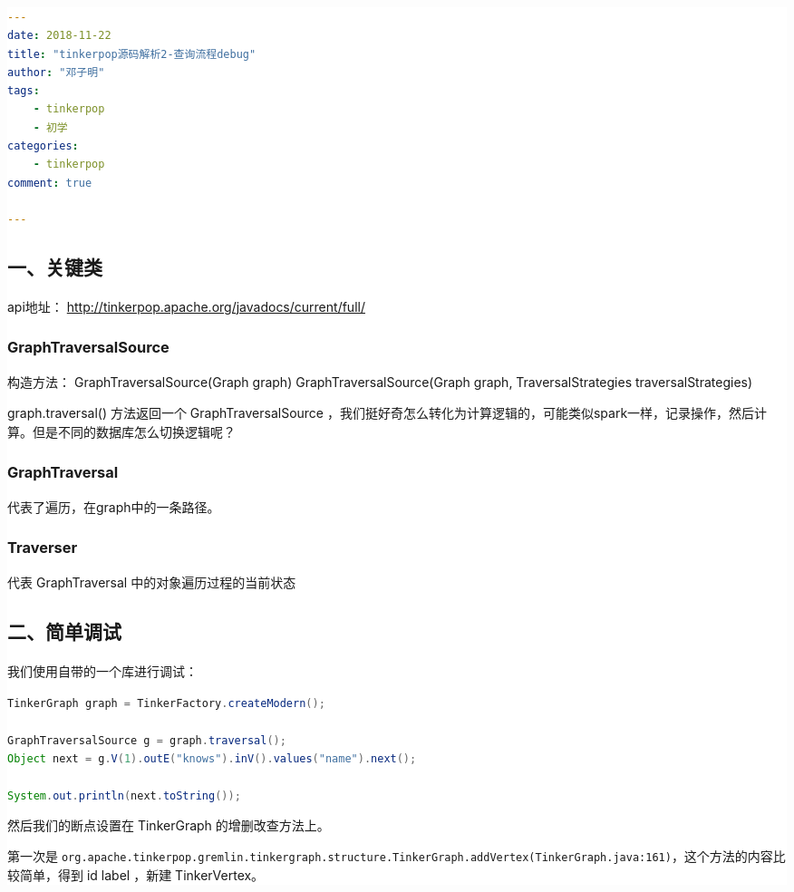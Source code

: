 ```yaml
---
date: 2018-11-22
title: "tinkerpop源码解析2-查询流程debug"
author: "邓子明"
tags:
    - tinkerpop
    - 初学
categories:
    - tinkerpop
comment: true

---
```


## 一、关键类

api地址： http://tinkerpop.apache.org/javadocs/current/full/

### GraphTraversalSource
构造方法：
GraphTraversalSource(Graph graph) 
GraphTraversalSource(Graph graph, TraversalStrategies traversalStrategies) 

graph.traversal() 方法返回一个 GraphTraversalSource ，我们挺好奇怎么转化为计算逻辑的，可能类似spark一样，记录操作，然后计算。但是不同的数据库怎么切换逻辑呢？

### GraphTraversal

代表了遍历，在graph中的一条路径。

### Traverser

代表 GraphTraversal 中的对象遍历过程的当前状态

## 二、简单调试

我们使用自带的一个库进行调试：

```java
TinkerGraph graph = TinkerFactory.createModern();

GraphTraversalSource g = graph.traversal();
Object next = g.V(1).outE("knows").inV().values("name").next();

System.out.println(next.toString());


```

然后我们的断点设置在 TinkerGraph 的增删改查方法上。

第一次是 `org.apache.tinkerpop.gremlin.tinkergraph.structure.TinkerGraph.addVertex(TinkerGraph.java:161)`，这个方法的内容比较简单，得到 id label ，新建 TinkerVertex。
